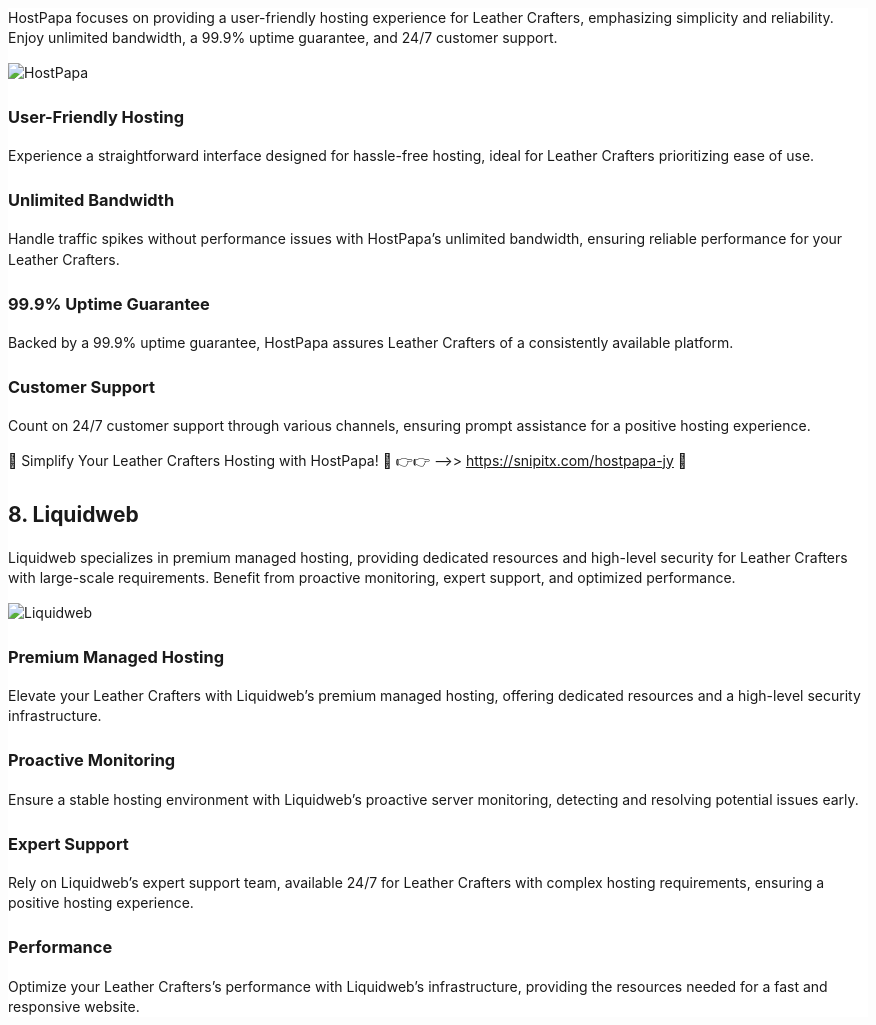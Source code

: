 HostPapa focuses on providing a user-friendly hosting experience for Leather Crafters, emphasizing simplicity and reliability. Enjoy unlimited bandwidth, a 99.9% uptime guarantee, and 24/7 customer support.

![HostPapa](https://i.imgur.com/ouDTkvl.jpeg "HostPapa Hosting")

### User-Friendly Hosting
Experience a straightforward interface designed for hassle-free hosting, ideal for Leather Crafters prioritizing ease of use.

### Unlimited Bandwidth
Handle traffic spikes without performance issues with HostPapa’s unlimited bandwidth, ensuring reliable performance for your Leather Crafters.

### 99.9% Uptime Guarantee
Backed by a 99.9% uptime guarantee, HostPapa assures Leather Crafters of a consistently available platform.

### Customer Support
Count on 24/7 customer support through various channels, ensuring prompt assistance for a positive hosting experience.

🌈 Simplify Your Leather Crafters Hosting with HostPapa! 🚀
👉👉 -->> https://snipitx.com/hostpapa-jy 🚀

## 8. Liquidweb

Liquidweb specializes in premium managed hosting, providing dedicated resources and high-level security for Leather Crafters with large-scale requirements. Benefit from proactive monitoring, expert support, and optimized performance.

![Liquidweb](https://i.imgur.com/4IvT9SC.jpeg "Liquidweb Hosting")

### Premium Managed Hosting
Elevate your Leather Crafters with Liquidweb’s premium managed hosting, offering dedicated resources and a high-level security infrastructure.

### Proactive Monitoring
Ensure a stable hosting environment with Liquidweb’s proactive server monitoring, detecting and resolving potential issues early.

### Expert Support
Rely on Liquidweb’s expert support team, available 24/7 for Leather Crafters with complex hosting requirements, ensuring a positive hosting experience.

### Performance
Optimize your Leather Crafters’s performance with Liquidweb’s infrastructure, providing the resources needed for a fast and responsive website.

